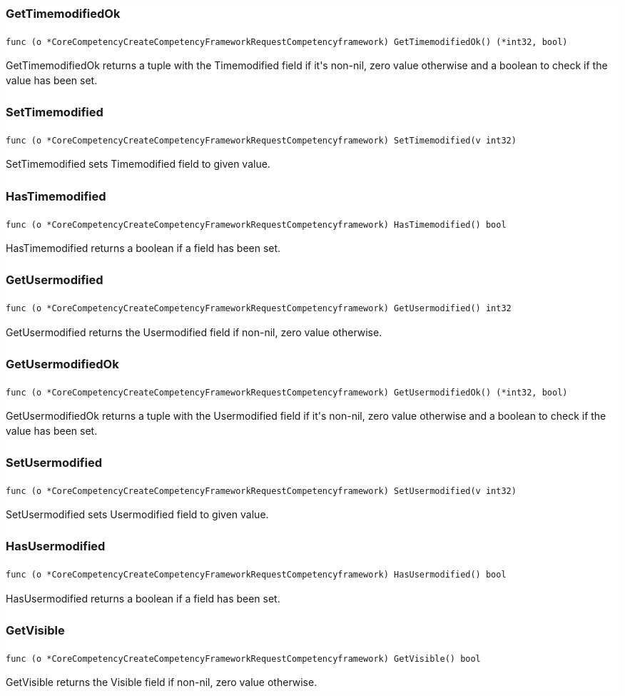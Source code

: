 ### GetTimemodifiedOk

`func (o *CoreCompetencyCreateCompetencyFrameworkRequestCompetencyframework) GetTimemodifiedOk() (*int32, bool)`

GetTimemodifiedOk returns a tuple with the Timemodified field if it's non-nil, zero value otherwise
and a boolean to check if the value has been set.

### SetTimemodified

`func (o *CoreCompetencyCreateCompetencyFrameworkRequestCompetencyframework) SetTimemodified(v int32)`

SetTimemodified sets Timemodified field to given value.

### HasTimemodified

`func (o *CoreCompetencyCreateCompetencyFrameworkRequestCompetencyframework) HasTimemodified() bool`

HasTimemodified returns a boolean if a field has been set.

### GetUsermodified

`func (o *CoreCompetencyCreateCompetencyFrameworkRequestCompetencyframework) GetUsermodified() int32`

GetUsermodified returns the Usermodified field if non-nil, zero value otherwise.

### GetUsermodifiedOk

`func (o *CoreCompetencyCreateCompetencyFrameworkRequestCompetencyframework) GetUsermodifiedOk() (*int32, bool)`

GetUsermodifiedOk returns a tuple with the Usermodified field if it's non-nil, zero value otherwise
and a boolean to check if the value has been set.

### SetUsermodified

`func (o *CoreCompetencyCreateCompetencyFrameworkRequestCompetencyframework) SetUsermodified(v int32)`

SetUsermodified sets Usermodified field to given value.

### HasUsermodified

`func (o *CoreCompetencyCreateCompetencyFrameworkRequestCompetencyframework) HasUsermodified() bool`

HasUsermodified returns a boolean if a field has been set.

### GetVisible

`func (o *CoreCompetencyCreateCompetencyFrameworkRequestCompetencyframework) GetVisible() bool`

GetVisible returns the Visible field if non-nil, zero value otherwise.
